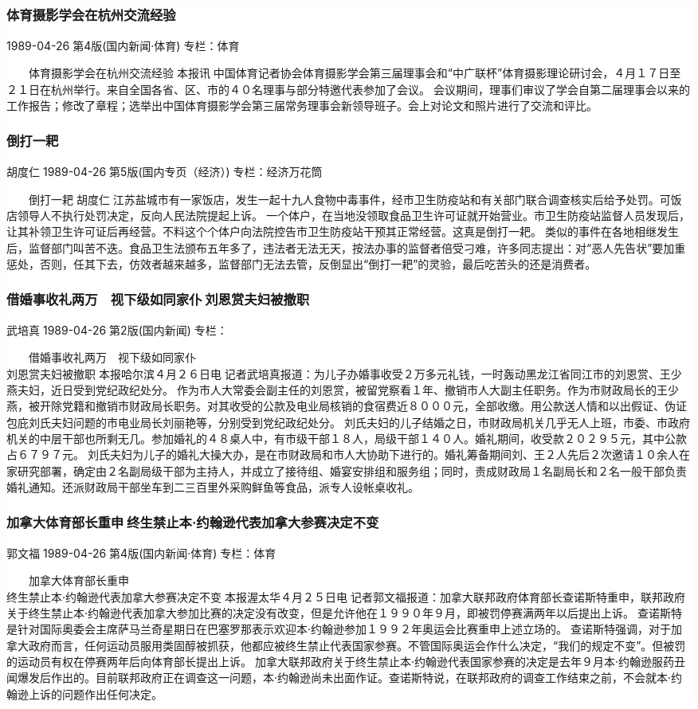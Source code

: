 
### 体育摄影学会在杭州交流经验

1989-04-26
第4版(国内新闻·体育)
专栏：体育

　　体育摄影学会在杭州交流经验
    本报讯  中国体育记者协会体育摄影学会第三届理事会和“中广联杯”体育摄影理论研讨会，４月１７日至２１日在杭州举行。来自全国各省、区、市的４０名理事与部分特邀代表参加了会议。
    会议期间，理事们审议了学会自第二届理事会以来的工作报告；修改了章程；选举出中国体育摄影学会第三届常务理事会新领导班子。会上对论文和照片进行了交流和评比。


### 倒打一耙
胡度仁
1989-04-26
第5版(国内专页（经济）)
专栏：经济万花筒

　　倒打一耙
    胡度仁
    江苏盐城市有一家饭店，发生一起十九人食物中毒事件，经市卫生防疫站和有关部门联合调查核实后给予处罚。可饭店领导人不执行处罚决定，反向人民法院提起上诉。
    一个体户，在当地没领取食品卫生许可证就开始营业。市卫生防疫站监督人员发现后，让其补领卫生许可证后再经营。不料这个个体户向法院控告市卫生防疫站干预其正常经营。这真是倒打一耙。
    类似的事件在各地相继发生后，监督部门叫苦不迭。食品卫生法颁布五年多了，违法者无法无天，按法办事的监督者倍受刁难，许多同志提出：对“恶人先告状”要加重惩处，否则，任其下去，仿效者越来越多，监督部门无法去管，反倒显出“倒打一耙”的灵验，最后吃苦头的还是消费者。


### 借婚事收礼两万　视下级如同家仆  刘恩赏夫妇被撤职
武培真
1989-04-26
第2版(国内新闻)
专栏：

　　借婚事收礼两万　视下级如同家仆    
    刘恩赏夫妇被撤职
    本报哈尔滨４月２６日电  记者武培真报道：为儿子办婚事收受２万多元礼钱，一时轰动黑龙江省同江市的刘恩赏、王少燕夫妇，近日受到党纪政纪处分。
    作为市人大常委会副主任的刘恩赏，被留党察看１年、撤销市人大副主任职务。作为市财政局长的王少燕，被开除党籍和撤销市财政局长职务。对其收受的公款及电业局核销的食宿费近８０００元，全部收缴。用公款送人情和以出假证、伪证包庇刘氏夫妇问题的市电业局长刘丽艳等，分别受到党纪政纪处分。
    刘氏夫妇的儿子结婚之日，市财政局机关几乎无人上班，市委、市政府机关的中层干部也所剩无几。参加婚礼的４８桌人中，有市级干部１８人，局级干部１４０人。婚礼期间，收受款２０２９５元，其中公款占６７９７元。
    刘氏夫妇为儿子的婚礼大操大办，是在市财政局和市人大协助下进行的。婚礼筹备期间刘、王２人先后２次邀请１０余人在家研究部署，确定由２名副局级干部为主持人，并成立了接待组、婚宴安排组和服务组；同时，责成财政局１名副局长和２名一般干部负责婚礼通知。还派财政局干部坐车到二三百里外采购鲜鱼等食品，派专人设帐桌收礼。


### 加拿大体育部长重申  终生禁止本·约翰逊代表加拿大参赛决定不变
郭文福
1989-04-26
第4版(国内新闻·体育)
专栏：体育

　　加拿大体育部长重申    
    终生禁止本·约翰逊代表加拿大参赛决定不变
    本报渥太华４月２５日电  记者郭文福报道：加拿大联邦政府体育部长查诺斯特重申，联邦政府关于终生禁止本·约翰逊代表加拿大参加比赛的决定没有改变，但是允许他在１９９０年９月，即被罚停赛满两年以后提出上诉。
    查诺斯特是针对国际奥委会主席萨马兰奇星期日在巴塞罗那表示欢迎本·约翰逊参加１９９２年奥运会比赛重申上述立场的。
    查诺斯特强调，对于加拿大政府而言，任何运动员服用类固醇被抓获，他都应被终生禁止代表国家参赛。不管国际奥运会作什么决定，“我们的规定不变”。但被罚的运动员有权在停赛两年后向体育部长提出上诉。
    加拿大联邦政府关于终生禁止本·约翰逊代表国家参赛的决定是去年９月本·约翰逊服药丑闻爆发后作出的。目前联邦政府正在调查这一问题，本·约翰逊尚未出面作证。查诺斯特说，在联邦政府的调查工作结束之前，不会就本·约翰逊上诉的问题作出任何决定。
